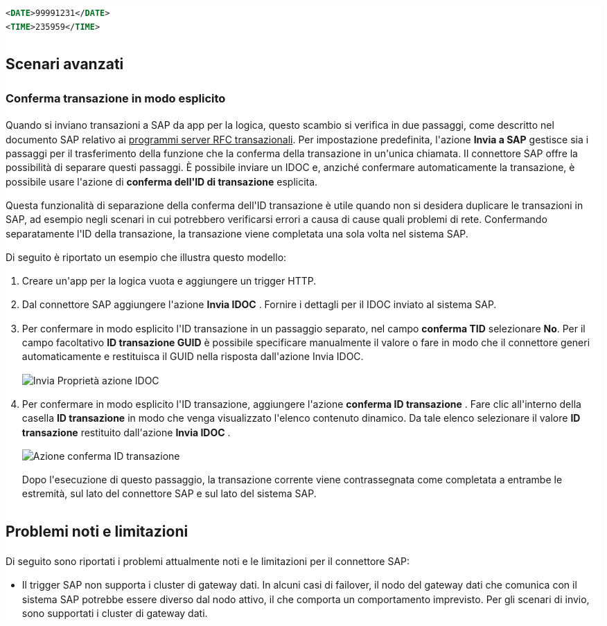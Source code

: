 ```xml
<DATE>99991231</DATE>
<TIME>235959</TIME>
```

## <a name="advanced-scenarios"></a>Scenari avanzati

### <a name="confirm-transaction-explicitly"></a>Conferma transazione in modo esplicito

Quando si inviano transazioni a SAP da app per la logica, questo scambio si verifica in due passaggi, come descritto nel documento SAP relativo ai [programmi server RFC transazionali](https://help.sap.com/doc/saphelp_nwpi71/7.1/en-US/22/042ad7488911d189490000e829fbbd/content.htm?no_cache=true). Per impostazione predefinita, l'azione **Invia a SAP** gestisce sia i passaggi per il trasferimento della funzione che la conferma della transazione in un'unica chiamata. Il connettore SAP offre la possibilità di separare questi passaggi. È possibile inviare un IDOC e, anziché confermare automaticamente la transazione, è possibile usare l'azione di **conferma dell'ID di transazione** esplicita.

Questa funzionalità di separazione della conferma dell'ID transazione è utile quando non si desidera duplicare le transazioni in SAP, ad esempio negli scenari in cui potrebbero verificarsi errori a causa di cause quali problemi di rete. Confermando separatamente l'ID della transazione, la transazione viene completata una sola volta nel sistema SAP.

Di seguito è riportato un esempio che illustra questo modello:

1. Creare un'app per la logica vuota e aggiungere un trigger HTTP.

1. Dal connettore SAP aggiungere l'azione **Invia IDOC** . Fornire i dettagli per il IDOC inviato al sistema SAP.

1. Per confermare in modo esplicito l'ID transazione in un passaggio separato, nel campo **conferma TID** selezionare **No**. Per il campo facoltativo **ID transazione GUID** è possibile specificare manualmente il valore o fare in modo che il connettore generi automaticamente e restituisca il GUID nella risposta dall'azione Invia IDOC.

   ![Invia Proprietà azione IDOC](./media/logic-apps-using-sap-connector/send-idoc-action-details.png)

1. Per confermare in modo esplicito l'ID transazione, aggiungere l'azione **conferma ID transazione** . Fare clic all'interno della casella **ID transazione** in modo che venga visualizzato l'elenco contenuto dinamico. Da tale elenco selezionare il valore **ID transazione** restituito dall'azione **Invia IDOC** .

   ![Azione conferma ID transazione](./media/logic-apps-using-sap-connector/explicit-transaction-id.png)

   Dopo l'esecuzione di questo passaggio, la transazione corrente viene contrassegnata come completata a entrambe le estremità, sul lato del connettore SAP e sul lato del sistema SAP.

## <a name="known-issues-and-limitations"></a>Problemi noti e limitazioni

Di seguito sono riportati i problemi attualmente noti e le limitazioni per il connettore SAP:

* Il trigger SAP non supporta i cluster di gateway dati. In alcuni casi di failover, il nodo del gateway dati che comunica con il sistema SAP potrebbe essere diverso dal nodo attivo, il che comporta un comportamento imprevisto. Per gli scenari di invio, sono supportati i cluster di gateway dati.
